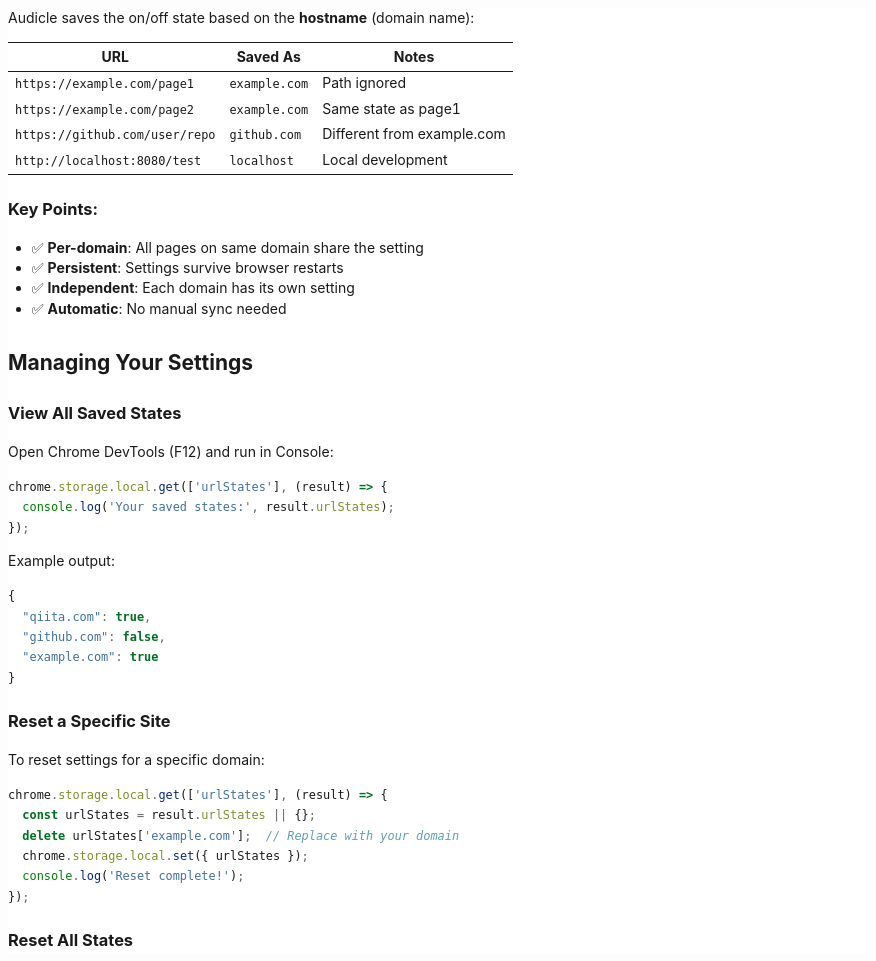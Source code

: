 Audicle saves the on/off state based on the **hostname** (domain name):

| URL | Saved As | Notes |
|-----|----------|-------|
| `https://example.com/page1` | `example.com` | Path ignored |
| `https://example.com/page2` | `example.com` | Same state as page1 |
| `https://github.com/user/repo` | `github.com` | Different from example.com |
| `http://localhost:8080/test` | `localhost` | Local development |

### Key Points:

- ✅ **Per-domain**: All pages on same domain share the setting
- ✅ **Persistent**: Settings survive browser restarts
- ✅ **Independent**: Each domain has its own setting
- ✅ **Automatic**: No manual sync needed

## Managing Your Settings

### View All Saved States

Open Chrome DevTools (F12) and run in Console:

```javascript
chrome.storage.local.get(['urlStates'], (result) => {
  console.log('Your saved states:', result.urlStates);
});
```

Example output:
```javascript
{
  "qiita.com": true,
  "github.com": false,
  "example.com": true
}
```

### Reset a Specific Site

To reset settings for a specific domain:

```javascript
chrome.storage.local.get(['urlStates'], (result) => {
  const urlStates = result.urlStates || {};
  delete urlStates['example.com'];  // Replace with your domain
  chrome.storage.local.set({ urlStates });
  console.log('Reset complete!');
});
```

### Reset All States
